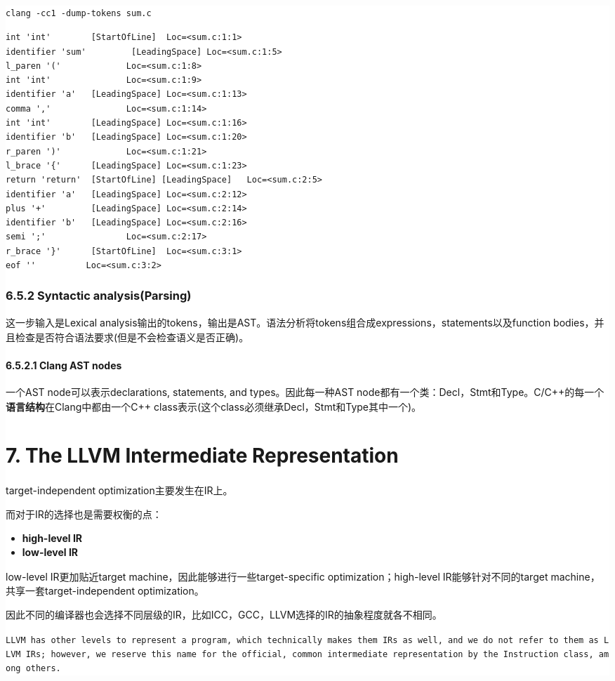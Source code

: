 ```shell
clang -cc1 -dump-tokens sum.c
```

```
int 'int'        [StartOfLine]  Loc=<sum.c:1:1>
identifier 'sum'         [LeadingSpace] Loc=<sum.c:1:5>
l_paren '('             Loc=<sum.c:1:8>
int 'int'               Loc=<sum.c:1:9>
identifier 'a'   [LeadingSpace] Loc=<sum.c:1:13>
comma ','               Loc=<sum.c:1:14>
int 'int'        [LeadingSpace] Loc=<sum.c:1:16>
identifier 'b'   [LeadingSpace] Loc=<sum.c:1:20>
r_paren ')'             Loc=<sum.c:1:21>
l_brace '{'      [LeadingSpace] Loc=<sum.c:1:23>
return 'return'  [StartOfLine] [LeadingSpace]   Loc=<sum.c:2:5>
identifier 'a'   [LeadingSpace] Loc=<sum.c:2:12>
plus '+'         [LeadingSpace] Loc=<sum.c:2:14>
identifier 'b'   [LeadingSpace] Loc=<sum.c:2:16>
semi ';'                Loc=<sum.c:2:17>
r_brace '}'      [StartOfLine]  Loc=<sum.c:3:1>
eof ''          Loc=<sum.c:3:2>
```

### 6.5.2 Syntactic analysis(Parsing)

这一步输入是Lexical analysis输出的tokens，输出是AST。语法分析将tokens组合成expressions，statements以及function bodies，并且检查是否符合语法要求(但是不会检查语义是否正确)。

#### 6.5.2.1 Clang AST nodes

一个AST node可以表示declarations, statements, and types。因此每一种AST node都有一个类：Decl，Stmt和Type。C/C++的每一个**语言结构**在Clang中都由一个C++ class表示(这个class必须继承Decl，Stmt和Type其中一个)。





# 7. The LLVM Intermediate Representation

target-independent optimization主要发生在IR上。

而对于IR的选择也是需要权衡的点：

- **high-level IR**
- **low-level IR**

low-level IR更加贴近target machine，因此能够进行一些target-specific optimization；high-level IR能够针对不同的target machine，共享一套target-independent optimization。

因此不同的编译器也会选择不同层级的IR，比如ICC，GCC，LLVM选择的IR的抽象程度就各不相同。



```
LLVM has other levels to represent a program, which technically makes them IRs as well, and we do not refer to them as LLVM IRs; however, we reserve this name for the official, common intermediate representation by the Instruction class, among others.
```
